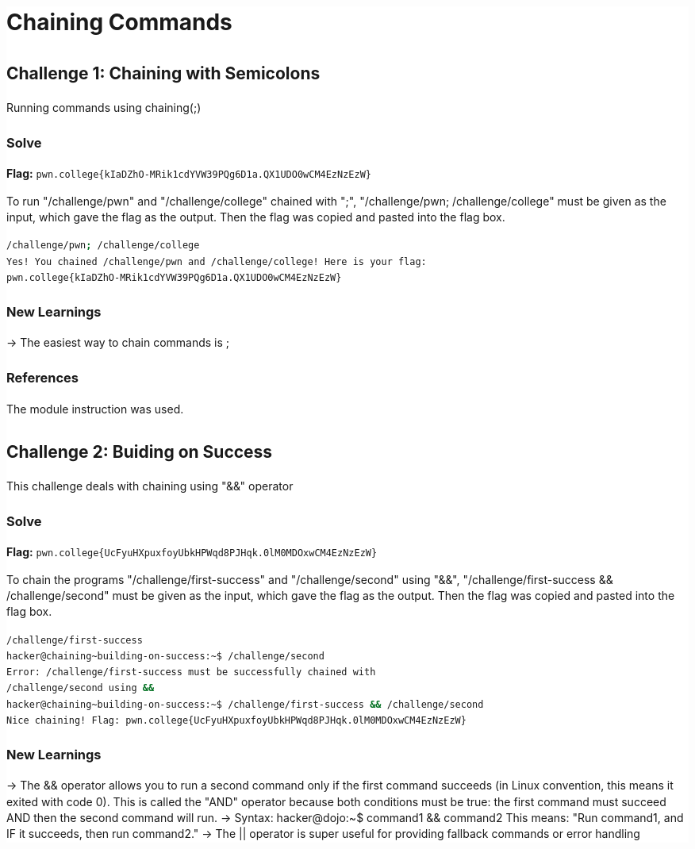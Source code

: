 # Chaining Commands

## Challenge 1: Chaining with Semicolons
Running commands using chaining(;)

### Solve
**Flag:** `pwn.college{kIaDZhO-MRik1cdYVW39PQg6D1a.QX1UDO0wCM4EzNzEzW}`

To run "/challenge/pwn" and "/challenge/college" chained with ";", "/challenge/pwn; /challenge/college" must be given as the input, which gave the flag as the output. Then the flag was copied and pasted into the flag box.

```bash
/challenge/pwn; /challenge/college
Yes! You chained /challenge/pwn and /challenge/college! Here is your flag:
pwn.college{kIaDZhO-MRik1cdYVW39PQg6D1a.QX1UDO0wCM4EzNzEzW}
```

### New Learnings
-> The easiest way to chain commands is ;

### References 
The module instruction was used.



## Challenge 2: Buiding on Success 
This challenge deals with chaining using "&&" operator

### Solve
**Flag:** `pwn.college{UcFyuHXpuxfoyUbkHPWqd8PJHqk.0lM0MDOxwCM4EzNzEzW}`

To chain the programs "/challenge/first-success" and "/challenge/second" using "&&", "/challenge/first-success && /challenge/second" must be given as the input, which gave the flag as the output. Then the flag was copied and pasted into the flag box.

```bash
/challenge/first-success
hacker@chaining~building-on-success:~$ /challenge/second
Error: /challenge/first-success must be successfully chained with 
/challenge/second using &&
hacker@chaining~building-on-success:~$ /challenge/first-success && /challenge/second
Nice chaining! Flag: pwn.college{UcFyuHXpuxfoyUbkHPWqd8PJHqk.0lM0MDOxwCM4EzNzEzW}
```

### New Learnings
-> The && operator allows you to run a second command only if the first command succeeds (in Linux convention, this means it exited with code 0). This is called the "AND" operator because both conditions must be true: the first command must succeed AND then the second command will run.
-> Syntax:
hacker@dojo:~$ command1 && command2
This means: "Run command1, and IF it succeeds, then run command2."
-> The || operator is super useful for providing fallback commands or error handling
